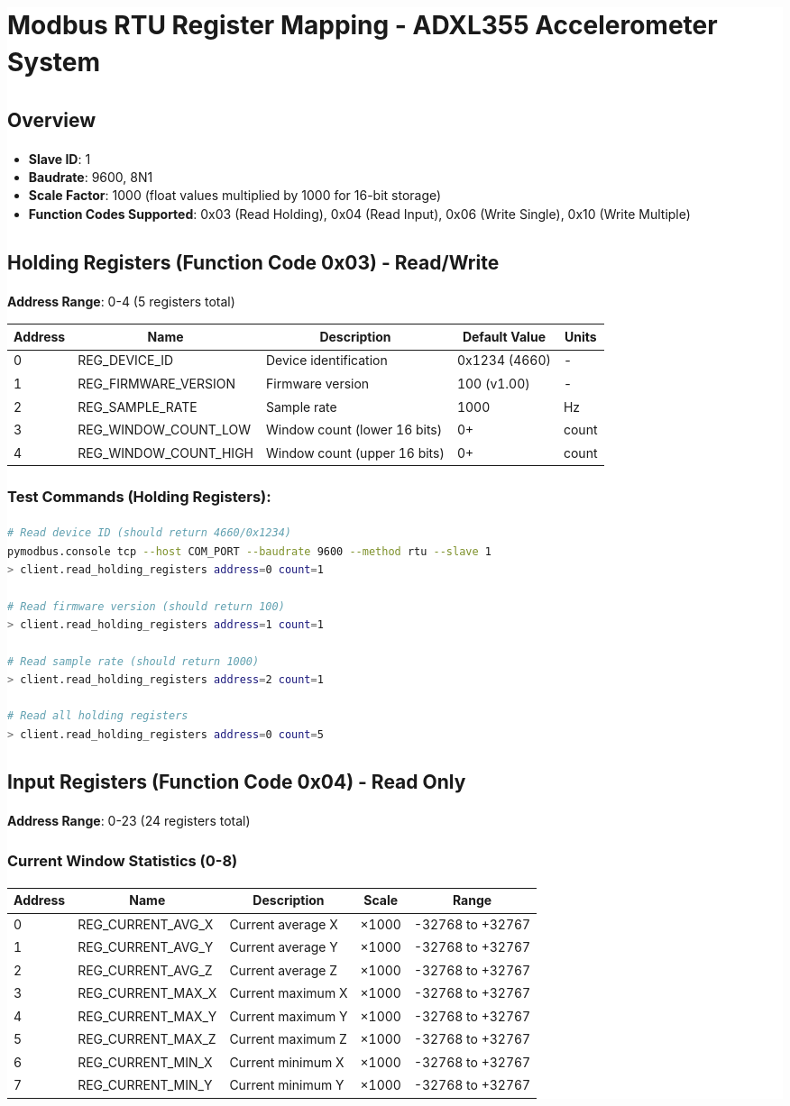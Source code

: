# Modbus RTU Register Mapping - ADXL355 Accelerometer System

## Overview
- **Slave ID**: 1
- **Baudrate**: 9600, 8N1
- **Scale Factor**: 1000 (float values multiplied by 1000 for 16-bit storage)
- **Function Codes Supported**: 0x03 (Read Holding), 0x04 (Read Input), 0x06 (Write Single), 0x10 (Write Multiple)

## Holding Registers (Function Code 0x03) - Read/Write
**Address Range**: 0-4 (5 registers total)

| Address | Name | Description | Default Value | Units |
|---------|------|-------------|---------------|-------|
| 0 | REG_DEVICE_ID | Device identification | 0x1234 (4660) | - |
| 1 | REG_FIRMWARE_VERSION | Firmware version | 100 (v1.00) | - |
| 2 | REG_SAMPLE_RATE | Sample rate | 1000 | Hz |
| 3 | REG_WINDOW_COUNT_LOW | Window count (lower 16 bits) | 0+ | count |
| 4 | REG_WINDOW_COUNT_HIGH | Window count (upper 16 bits) | 0+ | count |

### Test Commands (Holding Registers):
```bash
# Read device ID (should return 4660/0x1234)
pymodbus.console tcp --host COM_PORT --baudrate 9600 --method rtu --slave 1
> client.read_holding_registers address=0 count=1

# Read firmware version (should return 100)
> client.read_holding_registers address=1 count=1

# Read sample rate (should return 1000)
> client.read_holding_registers address=2 count=1

# Read all holding registers
> client.read_holding_registers address=0 count=5
```

## Input Registers (Function Code 0x04) - Read Only
**Address Range**: 0-23 (24 registers total)

### Current Window Statistics (0-8)
| Address | Name | Description | Scale | Range |
|---------|------|-------------|-------|-------|
| 0 | REG_CURRENT_AVG_X | Current average X | ×1000 | -32768 to +32767 |
| 1 | REG_CURRENT_AVG_Y | Current average Y | ×1000 | -32768 to +32767 |
| 2 | REG_CURRENT_AVG_Z | Current average Z | ×1000 | -32768 to +32767 |
| 3 | REG_CURRENT_MAX_X | Current maximum X | ×1000 | -32768 to +32767 |
| 4 | REG_CURRENT_MAX_Y | Current maximum Y | ×1000 | -32768 to +32767 |
| 5 | REG_CURRENT_MAX_Z | Current maximum Z | ×1000 | -32768 to +32767 |
| 6 | REG_CURRENT_MIN_X | Current minimum X | ×1000 | -32768 to +32767 |
| 7 | REG_CURRENT_MIN_Y | Current minimum Y | ×1000 | -32768 to +32767 |
